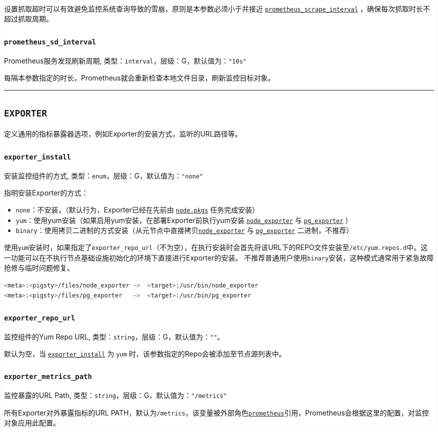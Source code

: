 设置抓取超时可以有效避免监控系统查询导致的雪崩，原则是本参数必须小于并接近 [`prometheus_scrape_interval`](#prometheus_scrape_interval) ，确保每次抓取时长不超过抓取周期。



### `prometheus_sd_interval`

Prometheus服务发现刷新周期, 类型：`interval`，层级：G，默认值为：`"10s"`

每隔本参数指定的时长，Prometheus就会重新检查本地文件目录，刷新监控目标对象。





----------------
## `EXPORTER`

定义通用的指标暴露器选项，例如Exporter的安装方式，监听的URL路径等。



### `exporter_install`

安装监控组件的方式, 类型：`enum`，层级：G，默认值为：`"none"`

指明安装Exporter的方式：

* `none`：不安装，（默认行为，Exporter已经在先前由 [`node.pkgs`](v-nodes.md#node_packages) 任务完成安装）
* `yum`：使用yum安装（如果启用yum安装，在部署Exporter前执行yum安装 [`node_exporter`](#node_exporter) 与 [`pg_exporter`](v-pgsql.md#pg_exporter) ）
* `binary`：使用拷贝二进制的方式安装（从元节点中直接拷贝[`node_exporter`](#node_exporter) 与 [`pg_exporter`](v-pgsql.md#pg_exporter) 二进制，不推荐）

使用`yum`安装时，如果指定了`exporter_repo_url`（不为空），在执行安装时会首先将该URL下的REPO文件安装至`/etc/yum.repos.d`中。这一功能可以在不执行节点基础设施初始化的环境下直接进行Exporter的安装。
不推荐普通用户使用`binary`安装，这种模式通常用于紧急故障抢修与临时问题修复。

```bash
<meta>:<pigsty>/files/node_exporter ->  <target>:/usr/bin/node_exporter
<meta>:<pigsty>/files/pg_exporter   ->  <target>:/usr/bin/pg_exporter
```





### `exporter_repo_url`

监控组件的Yum Repo URL, 类型：`string`，层级：G，默认值为：`""`。

默认为空，当 [`exporter_install`](#exporter_install) 为 `yum` 时，该参数指定的Repo会被添加至节点源列表中。





### `exporter_metrics_path`

监控暴露的URL Path, 类型：`string`，层级：G，默认值为：`"/metrics"`

所有Exporter对外暴露指标的URL PATH，默认为`/metrics`，该变量被外部角色[`prometheus`](#prometheus)引用，Prometheus会根据这里的配置，对监控对象应用此配置。
